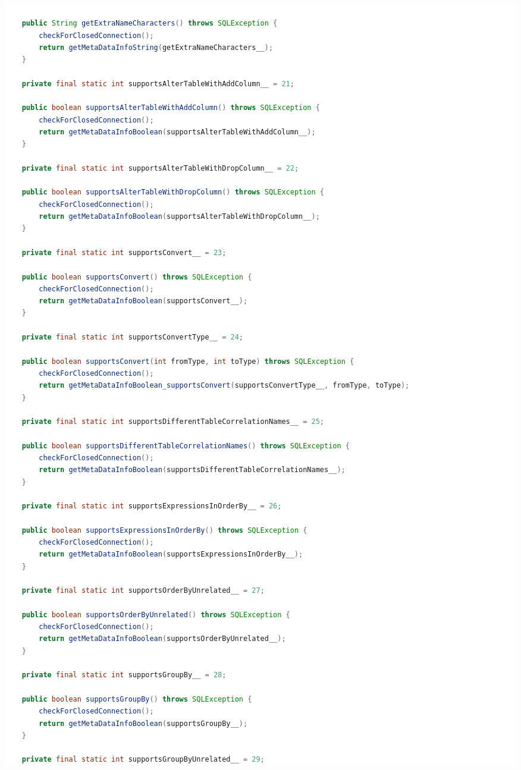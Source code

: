 ```java

    public String getExtraNameCharacters() throws SQLException {
        checkForClosedConnection();
        return getMetaDataInfoString(getExtraNameCharacters__);
    }

    private final static int supportsAlterTableWithAddColumn__ = 21;

    public boolean supportsAlterTableWithAddColumn() throws SQLException {
        checkForClosedConnection();
        return getMetaDataInfoBoolean(supportsAlterTableWithAddColumn__);
    }

    private final static int supportsAlterTableWithDropColumn__ = 22;

    public boolean supportsAlterTableWithDropColumn() throws SQLException {
        checkForClosedConnection();
        return getMetaDataInfoBoolean(supportsAlterTableWithDropColumn__);
    }

    private final static int supportsConvert__ = 23;

    public boolean supportsConvert() throws SQLException {
        checkForClosedConnection();
        return getMetaDataInfoBoolean(supportsConvert__);
    }

    private final static int supportsConvertType__ = 24;

    public boolean supportsConvert(int fromType, int toType) throws SQLException {
        checkForClosedConnection();
        return getMetaDataInfoBoolean_supportsConvert(supportsConvertType__, fromType, toType);
    }

    private final static int supportsDifferentTableCorrelationNames__ = 25;

    public boolean supportsDifferentTableCorrelationNames() throws SQLException {
        checkForClosedConnection();
        return getMetaDataInfoBoolean(supportsDifferentTableCorrelationNames__);
    }

    private final static int supportsExpressionsInOrderBy__ = 26;

    public boolean supportsExpressionsInOrderBy() throws SQLException {
        checkForClosedConnection();
        return getMetaDataInfoBoolean(supportsExpressionsInOrderBy__);
    }

    private final static int supportsOrderByUnrelated__ = 27;

    public boolean supportsOrderByUnrelated() throws SQLException {
        checkForClosedConnection();
        return getMetaDataInfoBoolean(supportsOrderByUnrelated__);
    }

    private final static int supportsGroupBy__ = 28;

    public boolean supportsGroupBy() throws SQLException {
        checkForClosedConnection();
        return getMetaDataInfoBoolean(supportsGroupBy__);
    }

    private final static int supportsGroupByUnrelated__ = 29;
```